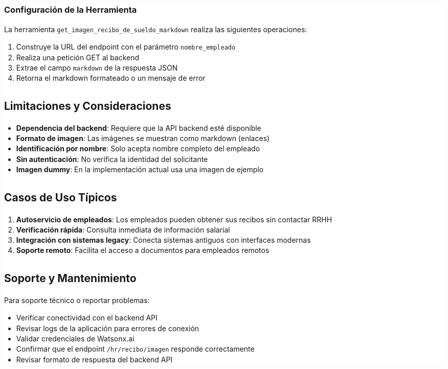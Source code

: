 ### Configuración de la Herramienta

La herramienta `get_imagen_recibo_de_sueldo_markdown` realiza las siguientes operaciones:

1. Construye la URL del endpoint con el parámetro `nombre_empleado`
2. Realiza una petición GET al backend
3. Extrae el campo `markdown` de la respuesta JSON
4. Retorna el markdown formateado o un mensaje de error

## Limitaciones y Consideraciones

- **Dependencia del backend**: Requiere que la API backend esté disponible
- **Formato de imagen**: Las imágenes se muestran como markdown (enlaces)
- **Identificación por nombre**: Solo acepta nombre completo del empleado
- **Sin autenticación**: No verifica la identidad del solicitante
- **Imagen dummy**: En la implementación actual usa una imagen de ejemplo

## Casos de Uso Típicos

1. **Autoservicio de empleados**: Los empleados pueden obtener sus recibos sin contactar RRHH
2. **Verificación rápida**: Consulta inmediata de información salarial
3. **Integración con sistemas legacy**: Conecta sistemas antiguos con interfaces modernas
4. **Soporte remoto**: Facilita el acceso a documentos para empleados remotos

## Soporte y Mantenimiento

Para soporte técnico o reportar problemas:
- Verificar conectividad con el backend API
- Revisar logs de la aplicación para errores de conexión
- Validar credenciales de Watsonx.ai
- Confirmar que el endpoint `/hr/recibo/imagen` responde correctamente
- Revisar formato de respuesta del backend API